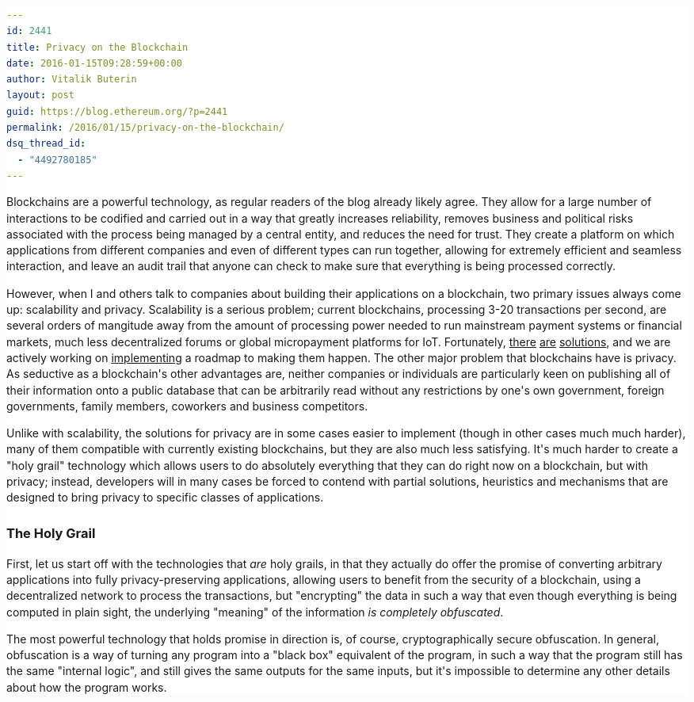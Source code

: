 ```yaml
---
id: 2441
title: Privacy on the Blockchain
date: 2016-01-15T09:28:59+00:00
author: Vitalik Buterin
layout: post
guid: https://blog.ethereum.org/?p=2441
permalink: /2016/01/15/privacy-on-the-blockchain/
dsq_thread_id:
  - "4492780185"
---
```

<p>Blockchains are a powerful technology, as regular readers of the blog already likely agree. They allow for a large number of interactions to be codified and carried out in a way that greatly increases reliability, removes business and political risks associated with the process being managed by a central entity, and reduces the need for trust. They create a platform on which applications from different companies and even of different types can run together, allowing for extremely efficient and seamless interaction, and leave an audit trail that anyone can check to make sure that everything is being processed correctly.</p>

<p>However, when I and others talk to companies about building their applications on a blockchain, two primary issues always come up: scalability and privacy. Scalability is a serious problem; current blockchains, processing 3-20 transactions per second, are several orders of mangitude away from the amount of processing power needed to run mainstream payment systems or financial markets, much less decentralized forums or global micropayment platforms for IoT. Fortunately, <a href="https://blog.ethereum.org/2015/04/05/blockchain-scalability-chain-fibers-redux/">there</a> <a href="www.arcturnus.com/ethereum-lightning-network-and-beyond/">are</a> <a href="https://docs.google.com/presentation/d/1CjD0W4l4-CwHKUvfF5Vlps76fKLEC6pIwu1a_kC_YRQ/edit#slide=id.p">solutions</a>, and we are actively working on <a href="https://www.reddit.com/r/ethereum/comments/40u54x/eip_105_serenity_binary_sharding_plus_contract/">implementing</a> a roadmap to making them happen. The other major problem that blockchains have is privacy. As seductive as a blockchain's other advantages are, neither companies or individuals are particularly keen on publishing all of their information onto a public database that can be arbitrarily read without any restrictions by one's own government, foreign governments, family members, coworkers and business competitors. </p>

<p>Unlike with scalability, the solutions for privacy are in some cases easier to implement (though in other cases much much harder), many of them compatible with currently existing blockchains, but they are also much less satisfying. It's much harder to create a "holy grail" technology which allows users to do absolutely everything that they can do right now on a blockchain, but with privacy; instead, developers will in many cases be forced to contend with partial solutions, heuristics and mechanisms that are designed to bring privacy to specific classes of applications.</p>

<h3>The Holy Grail</h3>

<p>First, let us start off with the technologies that <em>are</em> holy grails, in that they actually do offer the promise of converting arbitrary applications into fully privacy-preserving applications, allowing users to benefit from the security of a blockchain, using a decentralized network to process the transactions, but "encrypting" the data in such a way that even though everything is being computed in plain sight, the underlying "meaning" of the information <em>is completely obfuscated</em>.</p>

<p>The most powerful technology that holds promise in direction is, of course, cryptographically secure obfuscation. In general, obfuscation is a way of turning any program into a "black box" equivalent of the program, in such a way that the program still has the same "internal logic", and still gives the same outputs for the same inputs, but it's impossible to determine any other details about how the program works.</p>
